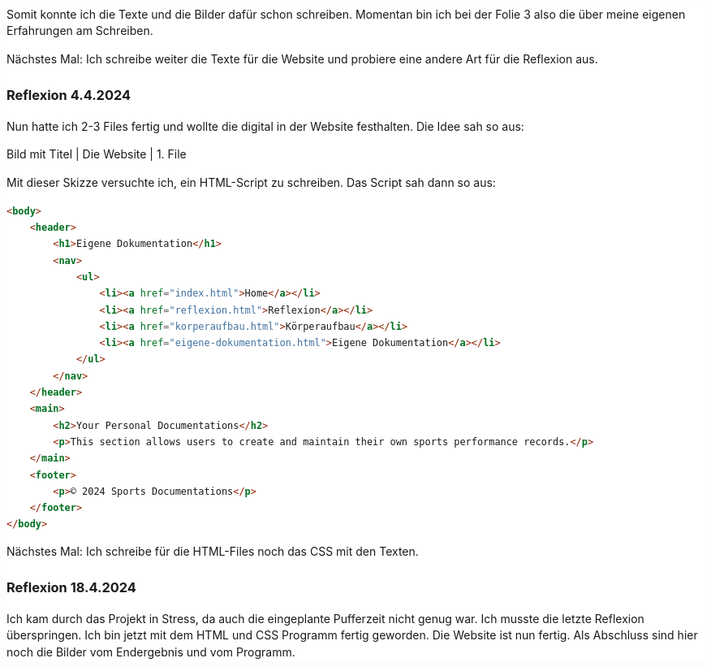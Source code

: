 
Somit konnte ich die Texte und die Bilder dafür schon schreiben. Momentan bin ich bei der Folie 3 also die über meine eigenen Erfahrungen am Schreiben.

Nächstes Mal: Ich schreibe weiter die Texte für die Website und probiere eine andere Art für die Reflexion aus.


### Reflexion 4.4.2024

Nun hatte ich 2-3 Files fertig und wollte die digital in der Website festhalten. Die Idee sah so aus:

Bild mit Titel | Die Website | 1. File

Mit dieser Skizze versuchte ich, ein HTML-Script zu schreiben. Das Script sah dann so aus:

```html
<body>
    <header>
        <h1>Eigene Dokumentation</h1>
        <nav>
            <ul>
                <li><a href="index.html">Home</a></li>
                <li><a href="reflexion.html">Reflexion</a></li>
                <li><a href="korperaufbau.html">Körperaufbau</a></li>
                <li><a href="eigene-dokumentation.html">Eigene Dokumentation</a></li>
            </ul>
        </nav>
    </header>
    <main>
        <h2>Your Personal Documentations</h2>
        <p>This section allows users to create and maintain their own sports performance records.</p>
    </main>
    <footer>
        <p>© 2024 Sports Documentations</p>
    </footer>
</body>
```

Nächstes Mal: Ich schreibe für die HTML-Files noch das CSS mit den Texten.

### Reflexion 18.4.2024

Ich kam durch das Projekt in Stress, da auch die eingeplante Pufferzeit nicht genug war. Ich musste die letzte Reflexion überspringen. Ich bin jetzt mit dem HTML und CSS Programm fertig geworden. Die Website ist nun fertig. Als Abschluss sind hier noch die Bilder vom Endergebnis und vom Programm.